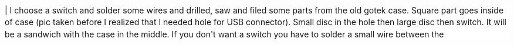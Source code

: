 | I choose a switch and solder some wires and drilled, saw and filed some parts from the old gotek case. Square part goes inside of case (pic taken before I realized that I needed hole for USB connector). Small disc in the hole then large disc then switch. It will be a sandwich with the case in the middle. If you don't want a switch you have to solder a small wire between the